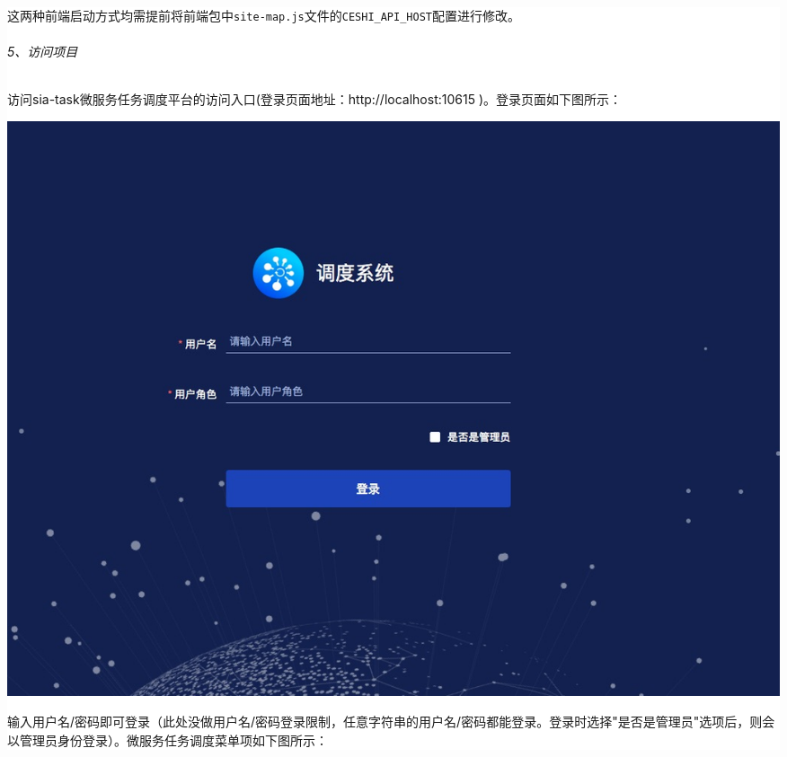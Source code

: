 这两种前端启动方式均需提前将前端包中`site-map.js`文件的`CESHI_API_HOST`配置进行修改。

###### 5、访问项目

访问sia-task微服务任务调度平台的访问入口(登录页面地址：http://localhost:10615 )。登录页面如下图所示：

![](docs/images/install-gantry-login.jpg)

输入用户名/密码即可登录（此处没做用户名/密码登录限制，任意字符串的用户名/密码都能登录。登录时选择"是否是管理员"选项后，则会以管理员身份登录）。微服务任务调度菜单项如下图所示：
